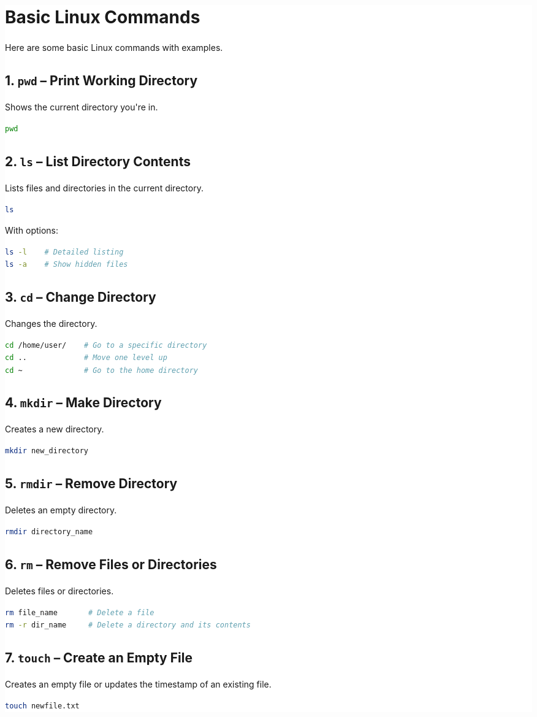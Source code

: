 
# Basic Linux Commands

Here are some basic Linux commands with examples.

## 1. `pwd` – Print Working Directory
Shows the current directory you're in.
```bash
pwd
```

## 2. `ls` – List Directory Contents
Lists files and directories in the current directory.
```bash
ls
```
With options:
```bash
ls -l    # Detailed listing
ls -a    # Show hidden files
```

## 3. `cd` – Change Directory
Changes the directory.
```bash
cd /home/user/    # Go to a specific directory
cd ..             # Move one level up
cd ~              # Go to the home directory
```

## 4. `mkdir` – Make Directory
Creates a new directory.
```bash
mkdir new_directory
```

## 5. `rmdir` – Remove Directory
Deletes an empty directory.
```bash
rmdir directory_name
```

## 6. `rm` – Remove Files or Directories
Deletes files or directories.
```bash
rm file_name       # Delete a file
rm -r dir_name     # Delete a directory and its contents
```

## 7. `touch` – Create an Empty File
Creates an empty file or updates the timestamp of an existing file.
```bash
touch newfile.txt
```
